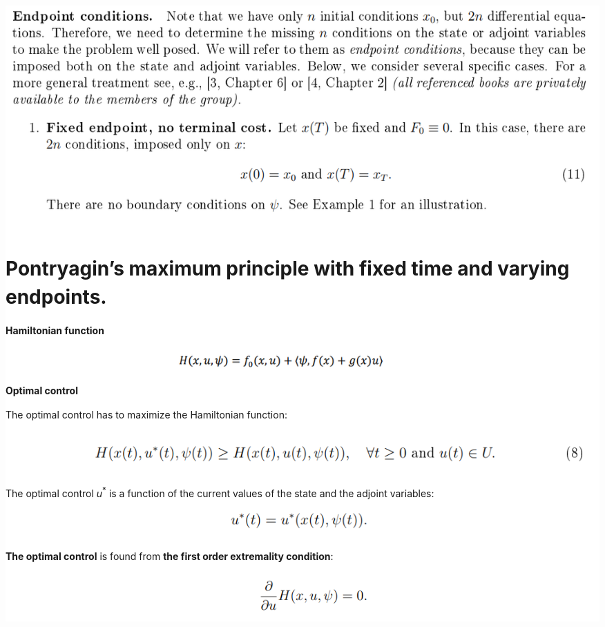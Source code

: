 ![image-20220621120204080](Optimal%20Control.assets/image-20220621120204080.png)

# Pontryagin’s maximum principle with fixed time and varying endpoints.



**Hamiltonian function**

![image-20220621114703150](Optimal%20Control.assets/image-20220621114703150.png)

**Optimal control**

The optimal control has to maximize the Hamiltonian function:

![image-20220621114809210](Optimal%20Control.assets/image-20220621114809210.png)

The optimal control $u^*$ is a function of the current values of the state and the adjoint variables:

![image-20220621114947179](Optimal%20Control.assets/image-20220621114947179.png)

**The optimal control** is found from **the first order extremality condition**:

![image-20220621115023620](Optimal%20Control.assets/image-20220621115023620.png)
